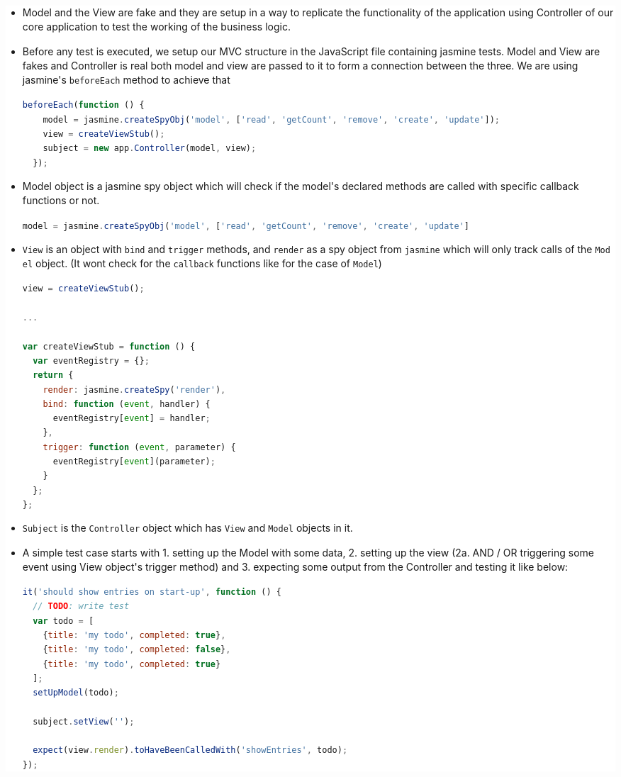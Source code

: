 * Model and the View are fake and they are setup in a way to replicate the functionality of the application using Controller of our core application to test the working of the business logic.

* Before any test is executed, we setup our MVC structure in the JavaScript file containing jasmine tests. Model and View are fakes and Controller is real both model and view are passed to it to form a connection between the three. We are using jasmine's `beforeEach` method to achieve that

  ```js
  beforeEach(function () {
      model = jasmine.createSpyObj('model', ['read', 'getCount', 'remove', 'create', 'update']);
      view = createViewStub();
      subject = new app.Controller(model, view);
    });
  ```

* Model object is a jasmine spy object which will check if the model's declared methods are called with specific callback functions or not.

  ```js
  model = jasmine.createSpyObj('model', ['read', 'getCount', 'remove', 'create', 'update']
  ```

* `View` is an object with `bind` and `trigger` methods, and `render` as a spy object from `jasmine` which will only track calls of the `Model` object. (It wont check for the `callback` functions like for the case of `Model`)

  ```js
  view = createViewStub();

  ...

  var createViewStub = function () {
    var eventRegistry = {};
    return {
      render: jasmine.createSpy('render'),
      bind: function (event, handler) {
        eventRegistry[event] = handler;
      },
      trigger: function (event, parameter) {
        eventRegistry[event](parameter);
      }
    };
  };
  ```
* `Subject` is the `Controller` object which has `View` and `Model` objects in it.

* A simple test case starts with 1. setting up the Model with some data, 2. setting up the view (2a. AND / OR triggering some event using View object's trigger method) and 3. expecting some output from the Controller and testing it like below:

  ```js
  it('should show entries on start-up', function () {
    // TODO: write test
    var todo = [
      {title: 'my todo', completed: true},
      {title: 'my todo', completed: false},
      {title: 'my todo', completed: true}
    ];
    setUpModel(todo);

    subject.setView('');

    expect(view.render).toHaveBeenCalledWith('showEntries', todo);
  });
  ```
